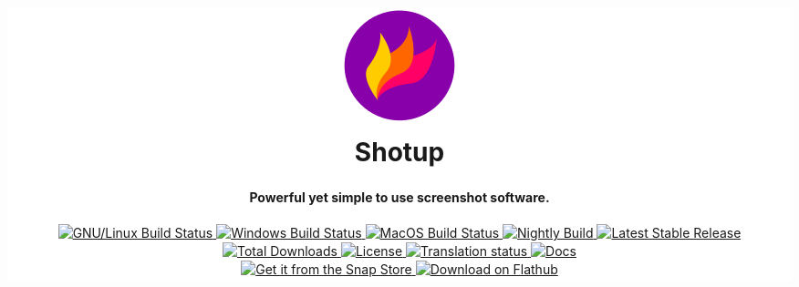 <div align="center">
  <p>
    <h1>
      <a href="https://github.com/shotup-org/shotup">
        <img src="data/img/app/org.shotup.Shotup.svg" alt="Shotup" />
      </a>
      <br />
      Shotup
    </h1>
    <h4>Powerful yet simple to use screenshot software.</h4>
  </p>
  <p>
    <a href="https://github.com/shotup-org/shotup/actions?query=workflow%3APackaging%28Linux%29">
      <img src="https://img.shields.io/github/actions/workflow/status/shotup-org/shotup/Linux-pack.yml?branch=master&label=gnu%2Flinux" alt="GNU/Linux Build Status" />
    </a>
    <a href="https://github.com/shotup-org/shotup/actions?query=workflow%3APackaging%28Windows%29">
      <img src="https://img.shields.io/github/actions/workflow/status/shotup-org/shotup/Windows-pack.yml?branch=master&label=windows" alt="Windows Build Status" />
    </a>
    <a href="https://github.com/shotup-org/shotup/actions?query=workflow%3APackaging%28MacOS%29">
      <img src="https://img.shields.io/github/actions/workflow/status/shotup-org/shotup/MacOS-pack.yml?branch=master&label=macos" alt="MacOS Build Status" />
    </a>
    <a href="https://shotup.org/docs/installation/development-build/">
      <img src="https://img.shields.io/badge/nightly%20builds-available-%23AA00FF" alt="Nightly Build" />
    </a>
    <a href="https://github.com/shotup-org/shotup/releases">
      <img src="https://img.shields.io/github/release/shotup-org/shotup.svg" alt="Latest Stable Release" />
    </a>
    <a href="https://github.com/shotup-org/shotup/releases">
      <img src="https://img.shields.io/github/downloads/shotup-org/shotup/total.svg" alt="Total Downloads" />
    </a>
    <a href="https://github.com/shotup-org/shotup/blob/master/LICENSE">
      <img src="https://img.shields.io/github/license/shotup-org/shotup.svg" alt="License" />
    </a>
  <a href="https://hosted.weblate.org/engage/shotup/">
    <img src="https://hosted.weblate.org/widgets/shotup/-/shotup/svg-badge.svg" alt="Translation status" />
  </a>
  <a href="https://shotup.org">
      <img src="https://img.shields.io/github/release/shotup-org/shotup.svg?label=docs" alt="Docs" />
    </a>
    <br>
    <a href="https://snapcraft.io/shotup">
      <img alt="Get it from the Snap Store" src="https://snapcraft.io/static/images/badges/en/snap-store-black.svg" />
    </a>
    <a href="https://flathub.org/apps/details/org.shotup.Shotup">
      <img height="60" alt="Download on Flathub" src="https://flathub.org/assets/badges/flathub-badge-en.svg"/>
    </a>
  </p>
</div>
